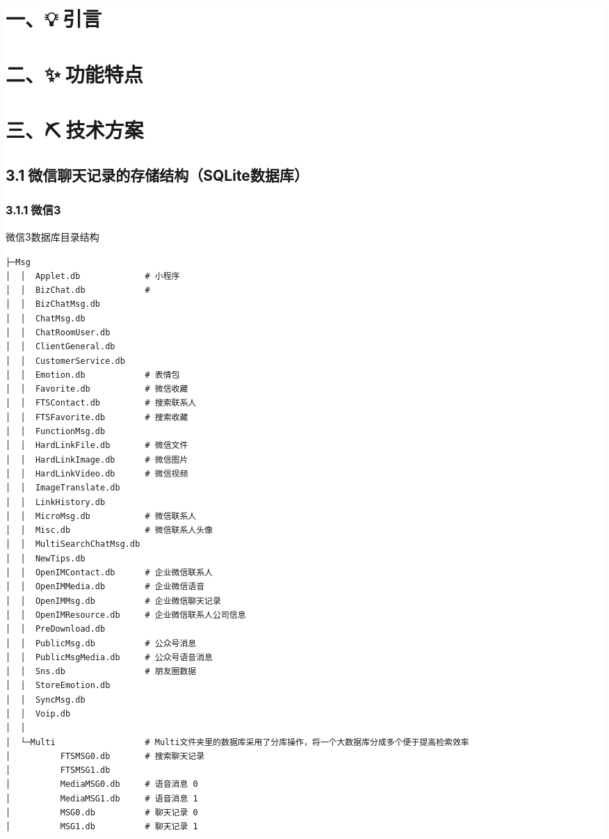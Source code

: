 # 一、💡 引言

# 二、✨ 功能特点

# 三、⛏️ 技术方案

## 3.1 微信聊天记录的存储结构（SQLite数据库）

### 3.1.1 微信3

微信3数据库目录结构

```text
├─Msg
│  │  Applet.db             # 小程序
│  │  BizChat.db            # 
│  │  BizChatMsg.db
│  │  ChatMsg.db
│  │  ChatRoomUser.db
│  │  ClientGeneral.db
│  │  CustomerService.db
│  │  Emotion.db            # 表情包
│  │  Favorite.db           # 微信收藏
│  │  FTSContact.db         # 搜索联系人
│  │  FTSFavorite.db        # 搜索收藏
│  │  FunctionMsg.db
│  │  HardLinkFile.db       # 微信文件
│  │  HardLinkImage.db      # 微信图片
│  │  HardLinkVideo.db      # 微信视频
│  │  ImageTranslate.db
│  │  LinkHistory.db
│  │  MicroMsg.db           # 微信联系人
│  │  Misc.db               # 微信联系人头像
│  │  MultiSearchChatMsg.db
│  │  NewTips.db
│  │  OpenIMContact.db      # 企业微信联系人
│  │  OpenIMMedia.db        # 企业微信语音
│  │  OpenIMMsg.db          # 企业微信聊天记录
│  │  OpenIMResource.db     # 企业微信联系人公司信息
│  │  PreDownload.db        
│  │  PublicMsg.db          # 公众号消息
│  │  PublicMsgMedia.db     # 公众号语音消息
│  │  Sns.db                # 朋友圈数据
│  │  StoreEmotion.db
│  │  SyncMsg.db
│  │  Voip.db
│  │  
│  └─Multi                  # Multi文件夹里的数据库采用了分库操作，将一个大数据库分成多个便于提高检索效率
│          FTSMSG0.db       # 搜索聊天记录
│          FTSMSG1.db
│          MediaMSG0.db     # 语音消息 0
│          MediaMSG1.db     # 语音消息 1
│          MSG0.db          # 聊天记录 0
│          MSG1.db          # 聊天记录 1
```
